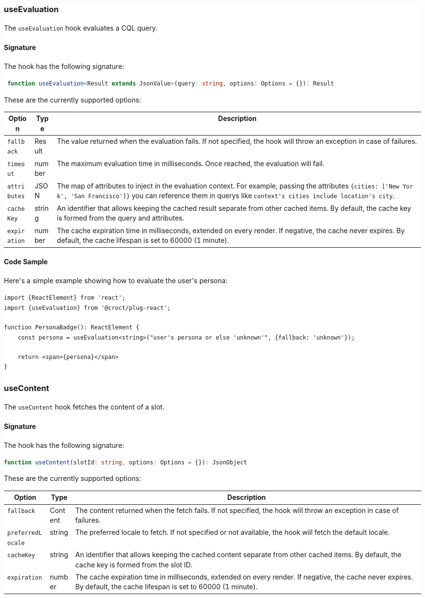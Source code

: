 ### useEvaluation

The `useEvaluation` hook evaluates a CQL query.

#### Signature

The hook has the following signature:

```ts
 function useEvaluation<Result extends JsonValue>(query: string, options: Options = {}): Result
```

These are the currently supported options:

| Option       | Type   | Description                                                                                                                                                                                                                |
|--------------|--------|----------------------------------------------------------------------------------------------------------------------------------------------------------------------------------------------------------------------------|
| `fallback`   | Result | The value returned when the evaluation fails. If not specified, the hook will throw an exception in case of failures.                                                                                                      |
| `timeout`    | number | The maximum evaluation time in milliseconds. Once reached, the evaluation will fail.                                                                                                                                       |
| `attributes` | JSON   | The map of attributes to inject in the evaluation context. For example, passing the attributes `{cities: ['New York', 'San Francisco']}` you can reference them in querys like `context's cities include location's city`. |
| `cacheKey`   | string | An identifier that allows keeping the cached result separate from other cached items. By default, the cache key is formed from the query and attributes.                                                                   |
| `expiration` | number | The cache expiration time in milliseconds, extended on every render. If negative, the cache never expires. By default, the cache lifespan is set to 60000 (1 minute).                                                      |

#### Code Sample

Here's a simple example showing how to evaluate the user's persona:

```tsx
import {ReactElement} from 'react';
import {useEvaluation} from '@croct/plug-react';

function PersonaBadge(): ReactElement {
    const persona = useEvaluation<string>("user's persona or else 'unknown'", {fallback: 'unknown'});

    return <span>{persona}</span>
}
```

### useContent

The `useContent` hook fetches the content of a slot.

#### Signature

The hook has the following signature:

```ts
function useContent(slotId: string, options: Options = {}): JsonObject
```

These are the currently supported options:

| Option            | Type    | Description                                                                                                                                                           |
|-------------------|---------|-----------------------------------------------------------------------------------------------------------------------------------------------------------------------|
| `fallback`        | Content | The content returned when the fetch fails. If not specified, the hook will throw an exception in case of failures.                                                    |
| `preferredLocale` | string  | The preferred locale to fetch. If not specified or not available, the hook will fetch the default locale.                                                             |
| `cacheKey`        | string  | An identifier that allows keeping the cached content separate from other cached items. By default, the cache key is formed from the slot ID.                          |
| `expiration`      | number  | The cache expiration time in milliseconds, extended on every render. If negative, the cache never expires. By default, the cache lifespan is set to 60000 (1 minute). |
